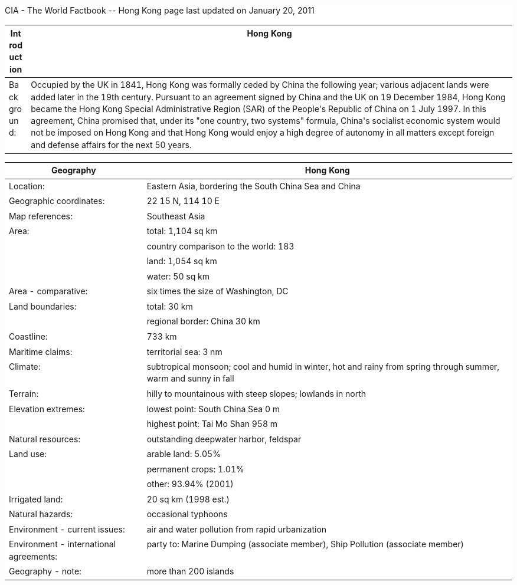 CIA - The World Factbook -- Hong Kong
page last updated on January 20, 2011


| Introduction | Hong Kong |
| --- | --- |
| Background: | Occupied by the UK in 1841, Hong Kong was formally ceded by China the following year; various adjacent lands were added later in the 19th century. Pursuant to an agreement signed by China and the UK on 19 December 1984, Hong Kong became the Hong Kong Special Administrative Region (SAR) of the People's Republic of China on 1 July 1997. In this agreement, China promised that, under its "one country, two systems" formula, China's socialist economic system would not be imposed on Hong Kong and that Hong Kong would enjoy a high degree of autonomy in all matters except foreign and defense affairs for the next 50 years. |


| Geography | Hong Kong |
| --- | --- |
| Location: | Eastern Asia, bordering the South China Sea and China |
| Geographic coordinates: | 22 15 N, 114 10 E |
| Map references: | Southeast Asia |
| Area: | total: 1,104 sq km |
| | country comparison to the world: 183 |
| | land: 1,054 sq km |
| | water: 50 sq km |
| Area - comparative: | six times the size of Washington, DC |
| Land boundaries: | total: 30 km |
| | regional border: China 30 km |
| Coastline: | 733 km |
| Maritime claims: | territorial sea: 3 nm |
| Climate: | subtropical monsoon; cool and humid in winter, hot and rainy from spring through summer, warm and sunny in fall |
| Terrain: | hilly to mountainous with steep slopes; lowlands in north |
| Elevation extremes: | lowest point: South China Sea 0 m |
| | highest point: Tai Mo Shan 958 m |
| Natural resources: | outstanding deepwater harbor, feldspar |
| Land use: | arable land: 5.05% |
| | permanent crops: 1.01% |
| | other: 93.94% (2001) |
| Irrigated land: | 20 sq km (1998 est.) |
| Natural hazards: | occasional typhoons |
| Environment - current issues: | air and water pollution from rapid urbanization |
| Environment - international agreements: | party to: Marine Dumping (associate member), Ship Pollution (associate member) |
| Geography - note: | more than 200 islands |
